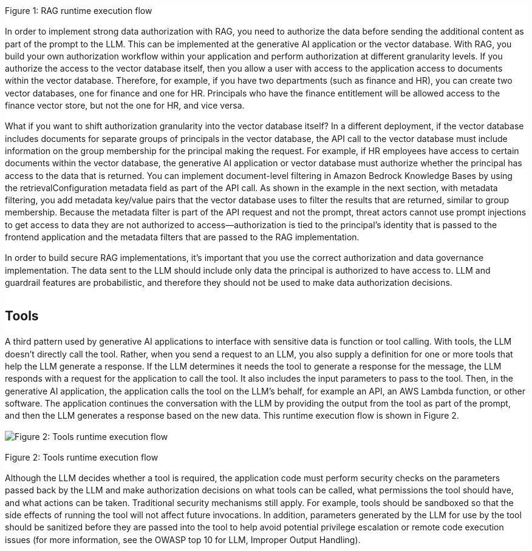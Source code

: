 Figure 1: RAG runtime execution flow

In order to implement strong data authorization with RAG, you need to authorize the data before sending the additional content as part of the prompt to the LLM. This can be implemented at the generative AI application or the vector database. With RAG, you build your own authorization workflow within your application and perform authorization at different granularity levels. If you authorize the access to the vector database itself, then you allow a user with access to the application access to documents within the vector database. Therefore, for example, if you have two departments (such as finance and HR), you can create two vector databases, one for finance and one for HR. Principals who have the finance entitlement will be allowed access to the finance vector store, but not the one for HR, and vice versa.

What if you want to shift authorization granularity into the vector database itself? In a different deployment, if the vector database includes documents for separate groups of principals in the vector database, the API call to the vector database must include information on the group membership for the principal making the request. For example, if HR employees have access to certain documents within the vector database, the generative AI application or vector database must authorize whether the principal has access to the data that is returned. You can implement document-level filtering in Amazon Bedrock Knowledge Bases by using the retrievalConfiguration metadata field as part of the API call. As shown in the example in the next section, with metadata filtering, you add metadata key/value pairs that the vector database uses to filter the results that are returned, similar to group membership. Because the metadata filter is part of the API request and not the prompt, threat actors cannot use prompt injections to get access to data they are not authorized to access—authorization is tied to the principal’s identity that is passed to the frontend application and the metadata filters that are passed to the RAG implementation.

In order to build secure RAG implementations, it’s important that you use the correct authorization and data governance implementation. The data sent to the LLM should include only data the principal is authorized to have access to. LLM and guardrail features are probabilistic, and therefore they should not be used to make data authorization decisions.

## Tools

A third pattern used by generative AI applications to interface with sensitive data is function or tool calling. With tools, the LLM doesn’t directly call the tool. Rather, when you send a request to an LLM, you also supply a definition for one or more tools that help the LLM generate a response. If the LLM determines it needs the tool to generate a response for the message, the LLM responds with a request for the application to call the tool. It also includes the input parameters to pass to the tool. Then, in the generative AI application, the application calls the tool on the LLM’s behalf, for example an API, an AWS Lambda function, or other software. The application continues the conversation with the LLM by providing the output from the tool as part of the prompt, and then the LLM generates a response based on the new data. This runtime execution flow is shown in Figure 2.

![Figure 2: Tools runtime execution flow](https://d2908q01vomqb2.cloudfront.net/22d200f8670dbdb3e253a90eee5098477c95c23d/2025/01/31/img2-4.png)

Figure 2: Tools runtime execution flow

Although the LLM decides whether a tool is required, the application code must perform security checks on the parameters passed back by the LLM and make authorization decisions on what tools can be called, what permissions the tool should have, and what actions can be taken. Traditional security mechanisms still apply. For example, tools should be sandboxed so that the side effects of running the tool will not affect future invocations. In addition, parameters generated by the LLM for use by the tool should be sanitized before they are passed into the tool to help avoid potential privilege escalation or remote code execution issues (for more information, see the OWASP top 10 for LLM, Improper Output Handling).
